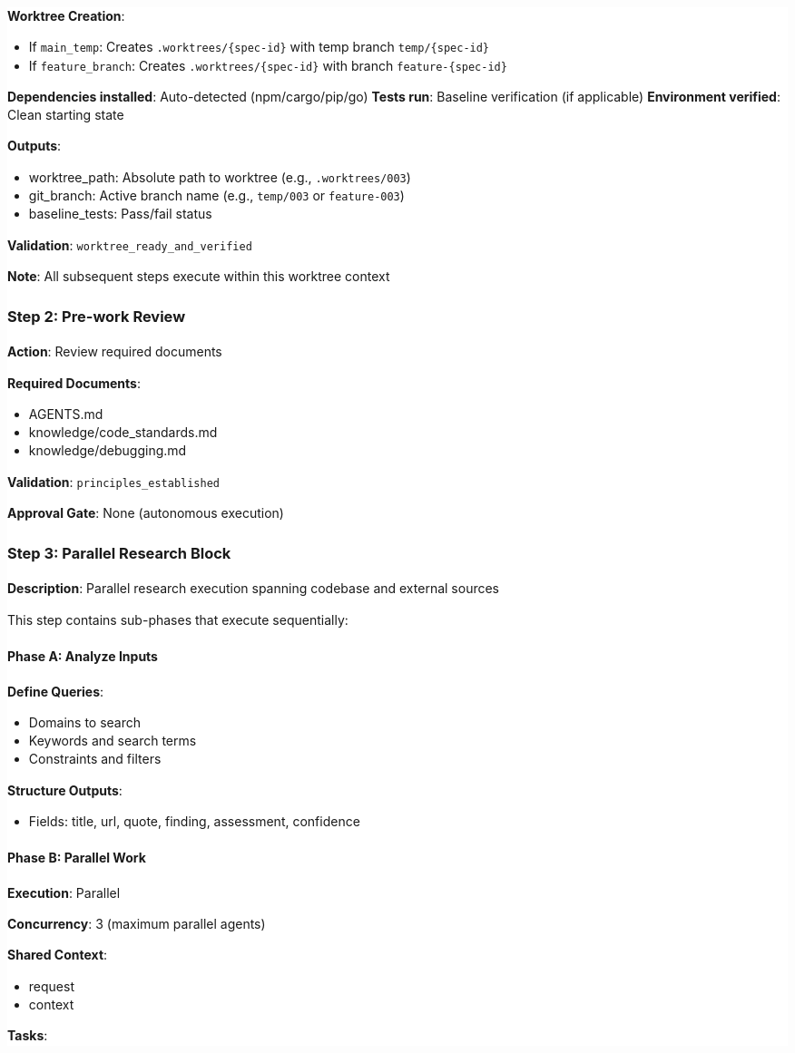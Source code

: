 **Worktree Creation**:
- If `main_temp`: Creates `.worktrees/{spec-id}` with temp branch `temp/{spec-id}`
- If `feature_branch`: Creates `.worktrees/{spec-id}` with branch `feature-{spec-id}`

**Dependencies installed**: Auto-detected (npm/cargo/pip/go)
**Tests run**: Baseline verification (if applicable)
**Environment verified**: Clean starting state

**Outputs**:
- worktree_path: Absolute path to worktree (e.g., `.worktrees/003`)
- git_branch: Active branch name (e.g., `temp/003` or `feature-003`)
- baseline_tests: Pass/fail status

**Validation**: `worktree_ready_and_verified`

**Note**: All subsequent steps execute within this worktree context

### Step 2: Pre-work Review

**Action**: Review required documents

**Required Documents**:
- AGENTS.md
- knowledge/code_standards.md
- knowledge/debugging.md

**Validation**: `principles_established`

**Approval Gate**: None (autonomous execution)

### Step 3: Parallel Research Block

**Description**: Parallel research execution spanning codebase and external sources

This step contains sub-phases that execute sequentially:

#### Phase A: Analyze Inputs

**Define Queries**:
- Domains to search
- Keywords and search terms
- Constraints and filters

**Structure Outputs**:
- Fields: title, url, quote, finding, assessment, confidence

#### Phase B: Parallel Work

**Execution**: Parallel

**Concurrency**: 3 (maximum parallel agents)

**Shared Context**:
- request
- context

**Tasks**:
